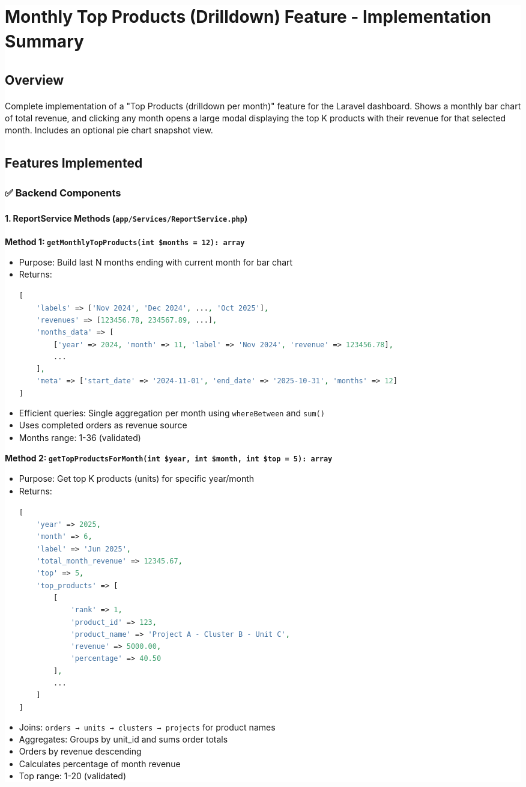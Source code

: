 # Monthly Top Products (Drilldown) Feature - Implementation Summary

## Overview
Complete implementation of a "Top Products (drilldown per month)" feature for the Laravel dashboard. Shows a monthly bar chart of total revenue, and clicking any month opens a large modal displaying the top K products with their revenue for that selected month. Includes an optional pie chart snapshot view.

## Features Implemented

### ✅ Backend Components

#### 1. **ReportService Methods** (`app/Services/ReportService.php`)

**Method 1: `getMonthlyTopProducts(int $months = 12): array`**
- Purpose: Build last N months ending with current month for bar chart
- Returns:
  ```php
  [
      'labels' => ['Nov 2024', 'Dec 2024', ..., 'Oct 2025'],
      'revenues' => [123456.78, 234567.89, ...],
      'months_data' => [
          ['year' => 2024, 'month' => 11, 'label' => 'Nov 2024', 'revenue' => 123456.78],
          ...
      ],
      'meta' => ['start_date' => '2024-11-01', 'end_date' => '2025-10-31', 'months' => 12]
  ]
  ```
- Efficient queries: Single aggregation per month using `whereBetween` and `sum()`
- Uses completed orders as revenue source
- Months range: 1-36 (validated)

**Method 2: `getTopProductsForMonth(int $year, int $month, int $top = 5): array`**
- Purpose: Get top K products (units) for specific year/month
- Returns:
  ```php
  [
      'year' => 2025,
      'month' => 6,
      'label' => 'Jun 2025',
      'total_month_revenue' => 12345.67,
      'top' => 5,
      'top_products' => [
          [
              'rank' => 1,
              'product_id' => 123,
              'product_name' => 'Project A - Cluster B - Unit C',
              'revenue' => 5000.00,
              'percentage' => 40.50
          ],
          ...
      ]
  ]
  ```
- Joins: `orders → units → clusters → projects` for product names
- Aggregates: Groups by unit_id and sums order totals
- Orders by revenue descending
- Calculates percentage of month revenue
- Top range: 1-20 (validated)
